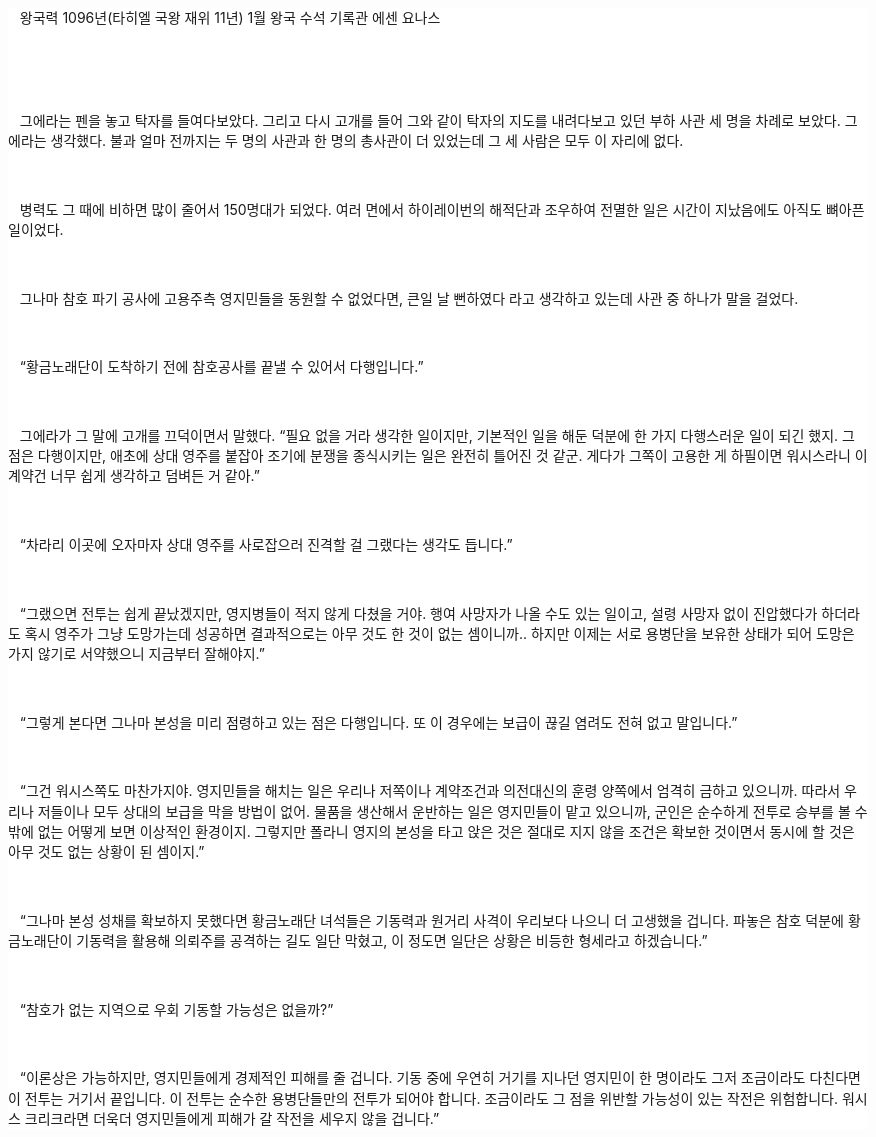 &nbsp;&nbsp;&nbsp;왕국력 1096년(타히엘 국왕 재위 11년) 1월 왕국 수석 기록관 에센 요나스

&nbsp;

&nbsp;

&nbsp;&nbsp;&nbsp;그에라는 펜을 놓고 탁자를 들여다보았다. 그리고 다시 고개를 들어 그와 같이 탁자의 지도를 내려다보고 있던 부하 사관 세 명을 차례로 보았다. 그에라는 생각했다. 불과 얼마 전까지는 두 명의 사관과 한 명의 총사관이 더 있었는데 그 세 사람은 모두 이 자리에 없다.

&nbsp;

&nbsp;&nbsp;&nbsp;병력도 그 때에 비하면 많이 줄어서 150명대가 되었다. 여러 면에서 하이레이번의 해적단과 조우하여 전멸한 일은 시간이 지났음에도 아직도 뼈아픈 일이었다.

&nbsp;

&nbsp;&nbsp;&nbsp;그나마 참호 파기 공사에 고용주측 영지민들을 동원할 수 없었다면, 큰일 날 뻔하였다 라고 생각하고 있는데 사관 중 하나가 말을 걸었다.

&nbsp;

&nbsp;&nbsp;&nbsp;“황금노래단이 도착하기 전에 참호공사를 끝낼 수 있어서 다행입니다.”

&nbsp;

&nbsp;&nbsp;&nbsp;그에라가 그 말에 고개를 끄덕이면서 말했다. “필요 없을 거라 생각한 일이지만, 기본적인 일을 해둔 덕분에 한 가지 다행스러운 일이 되긴 했지. 그 점은 다행이지만, 애초에 상대 영주를 붙잡아 조기에 분쟁을 종식시키는 일은 완전히 틀어진 것 같군. 게다가 그쪽이 고용한 게 하필이면 워시스라니 이 계약건 너무 쉽게 생각하고 덤벼든 거 같아.”

&nbsp;

&nbsp;&nbsp;&nbsp;“차라리 이곳에 오자마자 상대 영주를 사로잡으러 진격할 걸 그랬다는 생각도 듭니다.”

&nbsp;

&nbsp;&nbsp;&nbsp;“그랬으면 전투는 쉽게 끝났겠지만, 영지병들이 적지 않게 다쳤을 거야. 행여 사망자가 나올 수도 있는 일이고, 설령 사망자 없이 진압했다가 하더라도 혹시 영주가 그냥 도망가는데 성공하면 결과적으로는 아무 것도 한 것이 없는 셈이니까.. 하지만 이제는 서로 용병단을 보유한 상태가 되어 도망은 가지 않기로 서약했으니 지금부터 잘해야지.”

&nbsp;

&nbsp;&nbsp;&nbsp;“그렇게 본다면 그나마 본성을 미리 점령하고 있는 점은 다행입니다. 또 이 경우에는 보급이 끊길 염려도 전혀 없고 말입니다.”

&nbsp;

&nbsp;&nbsp;&nbsp;“그건 워시스쪽도 마찬가지야. 영지민들을 해치는 일은 우리나 저쪽이나 계약조건과 의전대신의 훈령 양쪽에서 엄격히 금하고 있으니까. 따라서 우리나 저들이나 모두 상대의 보급을 막을 방법이 없어. 물품을 생산해서 운반하는 일은 영지민들이 맡고 있으니까, 군인은 순수하게 전투로 승부를 볼 수 밖에 없는 어떻게 보면 이상적인 환경이지. 그렇지만 폴라니 영지의 본성을 타고 앉은 것은 절대로 지지 않을 조건은 확보한 것이면서 동시에 할 것은 아무 것도 없는 상황이 된 셈이지.”

&nbsp;

&nbsp;&nbsp;&nbsp;“그나마 본성 성채를 확보하지 못했다면 황금노래단 녀석들은 기동력과 원거리 사격이 우리보다 나으니 더 고생했을 겁니다. 파놓은 참호 덕분에 황금노래단이 기동력을 활용해 의뢰주를 공격하는 길도 일단 막혔고, 이 정도면 일단은 상황은 비등한 형세라고 하겠습니다.”

&nbsp;

&nbsp;&nbsp;&nbsp;“참호가 없는 지역으로 우회 기동할 가능성은 없을까?”

&nbsp;

&nbsp;&nbsp;&nbsp;“이론상은 가능하지만, 영지민들에게 경제적인 피해를 줄 겁니다. 기동 중에 우연히 거기를 지나던 영지민이 한 명이라도 그저 조금이라도 다친다면 이 전투는 거기서 끝입니다. 이 전투는 순수한 용병단들만의 전투가 되어야 합니다. 조금이라도 그 점을 위반할 가능성이 있는 작전은 위험합니다. 워시스 크리크라면 더욱더 영지민들에게 피해가 갈 작전을 세우지 않을 겁니다.”
